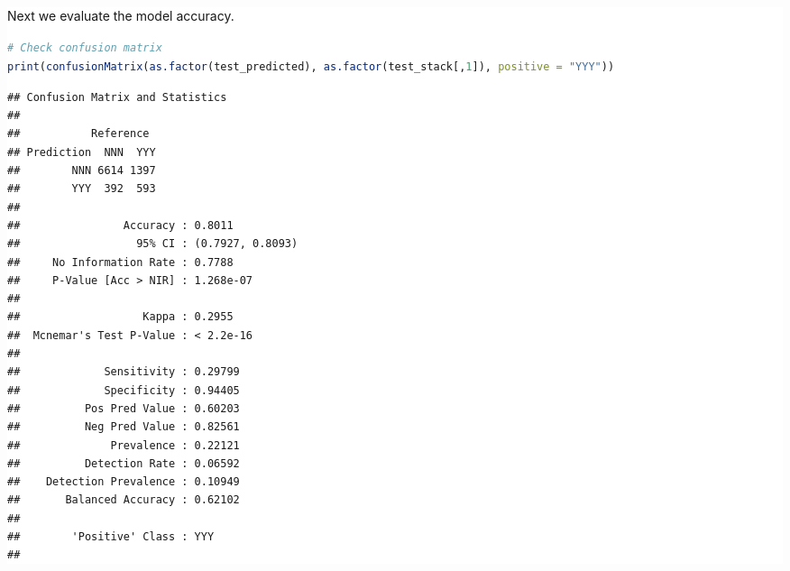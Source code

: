 Next we evaluate the model accuracy.

``` r
# Check confusion matrix
print(confusionMatrix(as.factor(test_predicted), as.factor(test_stack[,1]), positive = "YYY"))
```

    ## Confusion Matrix and Statistics
    ## 
    ##           Reference
    ## Prediction  NNN  YYY
    ##        NNN 6614 1397
    ##        YYY  392  593
    ##                                           
    ##                Accuracy : 0.8011          
    ##                  95% CI : (0.7927, 0.8093)
    ##     No Information Rate : 0.7788          
    ##     P-Value [Acc > NIR] : 1.268e-07       
    ##                                           
    ##                   Kappa : 0.2955          
    ##  Mcnemar's Test P-Value : < 2.2e-16       
    ##                                           
    ##             Sensitivity : 0.29799         
    ##             Specificity : 0.94405         
    ##          Pos Pred Value : 0.60203         
    ##          Neg Pred Value : 0.82561         
    ##              Prevalence : 0.22121         
    ##          Detection Rate : 0.06592         
    ##    Detection Prevalence : 0.10949         
    ##       Balanced Accuracy : 0.62102         
    ##                                           
    ##        'Positive' Class : YYY             
    ## 

